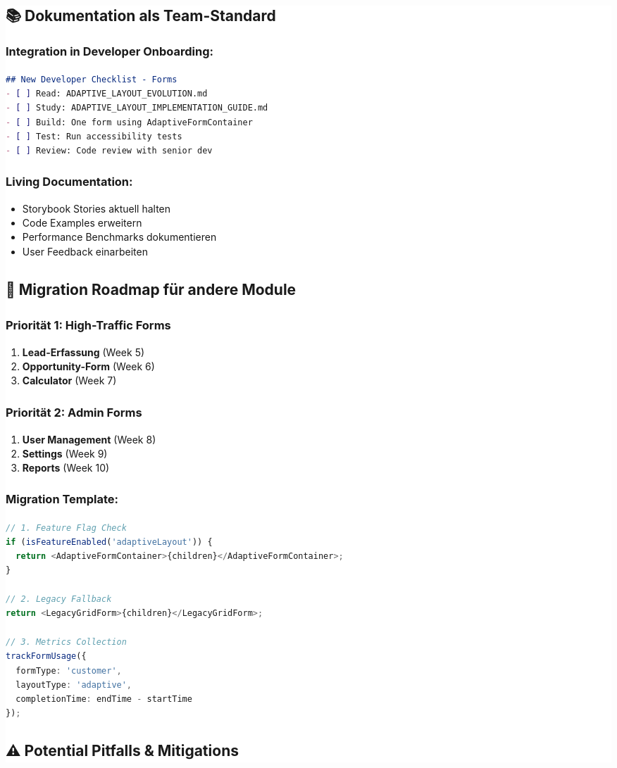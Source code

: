 ## 📚 Dokumentation als Team-Standard

### Integration in Developer Onboarding:
```markdown
## New Developer Checklist - Forms
- [ ] Read: ADAPTIVE_LAYOUT_EVOLUTION.md
- [ ] Study: ADAPTIVE_LAYOUT_IMPLEMENTATION_GUIDE.md
- [ ] Build: One form using AdaptiveFormContainer
- [ ] Test: Run accessibility tests
- [ ] Review: Code review with senior dev
```

### Living Documentation:
- Storybook Stories aktuell halten
- Code Examples erweitern
- Performance Benchmarks dokumentieren
- User Feedback einarbeiten

## 🎯 Migration Roadmap für andere Module

### Priorität 1: High-Traffic Forms
1. **Lead-Erfassung** (Week 5)
2. **Opportunity-Form** (Week 6)
3. **Calculator** (Week 7)

### Priorität 2: Admin Forms
1. **User Management** (Week 8)
2. **Settings** (Week 9)
3. **Reports** (Week 10)

### Migration Template:
```typescript
// 1. Feature Flag Check
if (isFeatureEnabled('adaptiveLayout')) {
  return <AdaptiveFormContainer>{children}</AdaptiveFormContainer>;
}

// 2. Legacy Fallback
return <LegacyGridForm>{children}</LegacyGridForm>;

// 3. Metrics Collection
trackFormUsage({
  formType: 'customer',
  layoutType: 'adaptive',
  completionTime: endTime - startTime
});
```

## ⚠️ Potential Pitfalls & Mitigations
